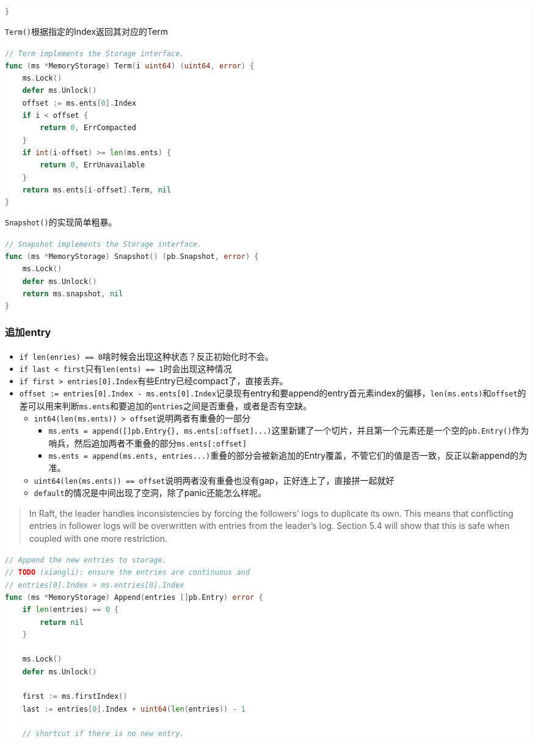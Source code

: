 ```go
}
```

`Term()`根据指定的Index返回其对应的Term

```go
// Term implements the Storage interface.
func (ms *MemoryStorage) Term(i uint64) (uint64, error) {
	ms.Lock()
	defer ms.Unlock()
	offset := ms.ents[0].Index
	if i < offset {
		return 0, ErrCompacted
	}
	if int(i-offset) >= len(ms.ents) {
		return 0, ErrUnavailable
	}
	return ms.ents[i-offset].Term, nil
}
```

`Snapshot()`的实现简单粗暴。

``` go
// Snapshot implements the Storage interface.
func (ms *MemoryStorage) Snapshot() (pb.Snapshot, error) {
	ms.Lock()
	defer ms.Unlock()
	return ms.snapshot, nil
}
```


### 追加entry

- `if len(enries) == 0`啥时候会出现这种状态？反正初始化时不会。
- `if last < first`只有`len(ents) == 1`时会出现这种情况
- `if first > entries[0].Index`有些Entry已经compact了，直接丢弃。
- `offset := entries[0].Index - ms.ents[0].Index`记录现有entry和要append的entry首元素index的偏移，`len(ms.ents)`和`offset`的差可以用来判断`ms.ents`和要追加的`entries`之间是否重叠，或者是否有空缺。
  - `int64(len(ms.ents)) > offset`说明两者有重叠的一部分
    - `ms.ents = append([]pb.Entry{}, ms.ents[:offset]...)`这里新建了一个切片，并且第一个元素还是一个空的`pb.Entry()`作为哨兵，然后追加两者不重叠的部分`ms.ents[:offset]`
    - `ms.ents = append(ms.ents, entries...)`重叠的部分会被新追加的Entry覆盖，不管它们的值是否一致，反正以新append的为准。
  - `uint64(len(ms.ents)) == offset`说明两者没有重叠也没有gap，正好连上了，直接拼一起就好
  - `default`的情况是中间出现了空洞，除了panic还能怎么样呢。

> In Raft, the leader handles inconsistencies by forcing the followers’ logs to duplicate its own. This means that conflicting entries in follower logs will be overwritten with entries from the leader’s log. Section 5.4 will show that this is safe when coupled with one more restriction.

```go
// Append the new entries to storage.
// TODO (xiangli): ensure the entries are continuous and
// entries[0].Index > ms.entries[0].Index
func (ms *MemoryStorage) Append(entries []pb.Entry) error {
	if len(entries) == 0 {
		return nil
	}

	ms.Lock()
	defer ms.Unlock()

	first := ms.firstIndex()
	last := entries[0].Index + uint64(len(entries)) - 1

	// shortcut if there is no new entry.
```